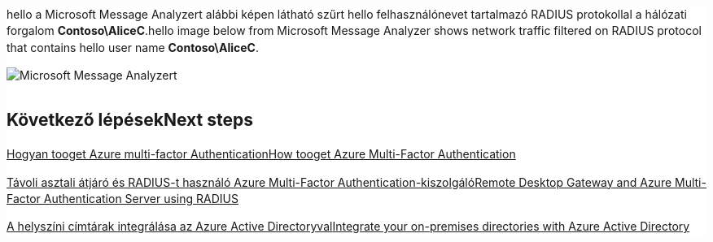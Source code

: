 <span data-ttu-id="804d4-369">hello a Microsoft Message Analyzert alábbi képen látható szűrt hello felhasználónevet tartalmazó RADIUS protokollal a hálózati forgalom **Contoso\AliceC**.</span><span class="sxs-lookup"><span data-stu-id="804d4-369">hello image below from Microsoft Message Analyzer shows network traffic filtered on RADIUS protocol that contains hello user name **Contoso\AliceC**.</span></span>

![Microsoft Message Analyzert](./media/nps-extension-remote-desktop-gateway/image36.png)

## <a name="next-steps"></a><span data-ttu-id="804d4-371">Következő lépések</span><span class="sxs-lookup"><span data-stu-id="804d4-371">Next steps</span></span>
[<span data-ttu-id="804d4-372">Hogyan tooget Azure multi-factor Authentication</span><span class="sxs-lookup"><span data-stu-id="804d4-372">How tooget Azure Multi-Factor Authentication</span></span>](multi-factor-authentication-versions-plans.md)

[<span data-ttu-id="804d4-373">Távoli asztali átjáró és RADIUS-t használó Azure Multi-Factor Authentication-kiszolgáló</span><span class="sxs-lookup"><span data-stu-id="804d4-373">Remote Desktop Gateway and Azure Multi-Factor Authentication Server using RADIUS</span></span>](multi-factor-authentication-get-started-server-rdg.md)

[<span data-ttu-id="804d4-374">A helyszíni címtárak integrálása az Azure Active Directoryval</span><span class="sxs-lookup"><span data-stu-id="804d4-374">Integrate your on-premises directories with Azure Active Directory</span></span>](../active-directory/connect/active-directory-aadconnect.md)
